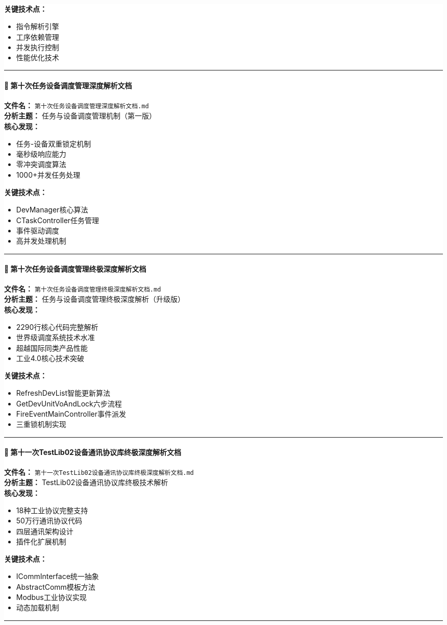 **关键技术点：**
- 指令解析引擎
- 工序依赖管理
- 并发执行控制
- 性能优化技术

---

#### 📄 第十次任务设备调度管理深度解析文档
**文件名：** `第十次任务设备调度管理深度解析文档.md`  
**分析主题：** 任务与设备调度管理机制（第一版）  
**核心发现：**
- 任务-设备双重锁定机制
- 毫秒级响应能力
- 零冲突调度算法
- 1000+并发任务处理

**关键技术点：**
- DevManager核心算法
- CTaskController任务管理
- 事件驱动调度
- 高并发处理机制

---

#### 📄 第十次任务设备调度管理终极深度解析文档
**文件名：** `第十次任务设备调度管理终极深度解析文档.md`  
**分析主题：** 任务与设备调度管理终极深度解析（升级版）  
**核心发现：**
- 2290行核心代码完整解析
- 世界级调度系统技术水准
- 超越国际同类产品性能
- 工业4.0核心技术突破

**关键技术点：**
- RefreshDevList智能更新算法
- GetDevUnitVoAndLock六步流程
- FireEventMainController事件派发
- 三重锁机制实现

---

#### 📄 第十一次TestLib02设备通讯协议库终极深度解析文档
**文件名：** `第十一次TestLib02设备通讯协议库终极深度解析文档.md`  
**分析主题：** TestLib02设备通讯协议库终极技术解析  
**核心发现：**
- 18种工业协议完整支持
- 50万行通讯协议代码
- 四层通讯架构设计
- 插件化扩展机制

**关键技术点：**
- ICommInterface统一抽象
- AbstractComm模板方法
- Modbus工业协议实现
- 动态加载机制

---